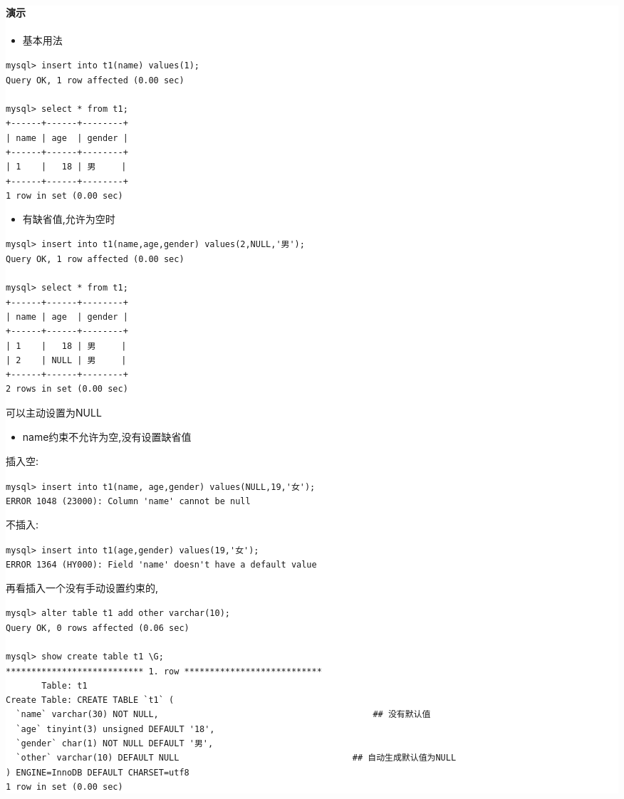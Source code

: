 
#### 演示

- 基本用法

```
mysql> insert into t1(name) values(1);
Query OK, 1 row affected (0.00 sec)

mysql> select * from t1;
+------+------+--------+
| name | age  | gender |
+------+------+--------+
| 1    |   18 | 男     |
+------+------+--------+
1 row in set (0.00 sec)
```



- 有缺省值,允许为空时

```
mysql> insert into t1(name,age,gender) values(2,NULL,'男');
Query OK, 1 row affected (0.00 sec)

mysql> select * from t1;
+------+------+--------+
| name | age  | gender |
+------+------+--------+
| 1    |   18 | 男     |
| 2    | NULL | 男     |
+------+------+--------+
2 rows in set (0.00 sec)
```

可以主动设置为NULL



- name约束不允许为空,没有设置缺省值

插入空:

```
mysql> insert into t1(name, age,gender) values(NULL,19,'女');
ERROR 1048 (23000): Column 'name' cannot be null
```

不插入:

```
mysql> insert into t1(age,gender) values(19,'女');
ERROR 1364 (HY000): Field 'name' doesn't have a default value
```

再看插入一个没有手动设置约束的,

```
mysql> alter table t1 add other varchar(10);
Query OK, 0 rows affected (0.06 sec)

mysql> show create table t1 \G;
*************************** 1. row ***************************
       Table: t1
Create Table: CREATE TABLE `t1` (
  `name` varchar(30) NOT NULL,											## 没有默认值
  `age` tinyint(3) unsigned DEFAULT '18',
  `gender` char(1) NOT NULL DEFAULT '男',
  `other` varchar(10) DEFAULT NULL									## 自动生成默认值为NULL
) ENGINE=InnoDB DEFAULT CHARSET=utf8
1 row in set (0.00 sec)
```